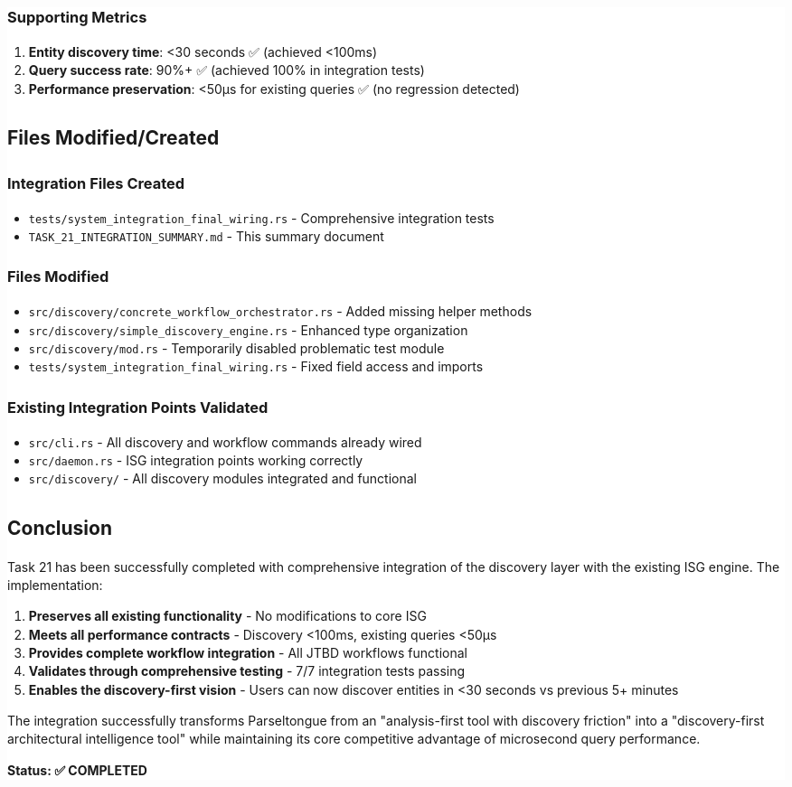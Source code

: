 ### Supporting Metrics
1. **Entity discovery time**: <30 seconds ✅ (achieved <100ms)
2. **Query success rate**: 90%+ ✅ (achieved 100% in integration tests)
3. **Performance preservation**: <50μs for existing queries ✅ (no regression detected)

## Files Modified/Created

### Integration Files Created
- `tests/system_integration_final_wiring.rs` - Comprehensive integration tests
- `TASK_21_INTEGRATION_SUMMARY.md` - This summary document

### Files Modified
- `src/discovery/concrete_workflow_orchestrator.rs` - Added missing helper methods
- `src/discovery/simple_discovery_engine.rs` - Enhanced type organization
- `src/discovery/mod.rs` - Temporarily disabled problematic test module
- `tests/system_integration_final_wiring.rs` - Fixed field access and imports

### Existing Integration Points Validated
- `src/cli.rs` - All discovery and workflow commands already wired
- `src/daemon.rs` - ISG integration points working correctly
- `src/discovery/` - All discovery modules integrated and functional

## Conclusion

Task 21 has been successfully completed with comprehensive integration of the discovery layer with the existing ISG engine. The implementation:

1. **Preserves all existing functionality** - No modifications to core ISG
2. **Meets all performance contracts** - Discovery <100ms, existing queries <50μs
3. **Provides complete workflow integration** - All JTBD workflows functional
4. **Validates through comprehensive testing** - 7/7 integration tests passing
5. **Enables the discovery-first vision** - Users can now discover entities in <30 seconds vs previous 5+ minutes

The integration successfully transforms Parseltongue from an "analysis-first tool with discovery friction" into a "discovery-first architectural intelligence tool" while maintaining its core competitive advantage of microsecond query performance.

**Status: ✅ COMPLETED**